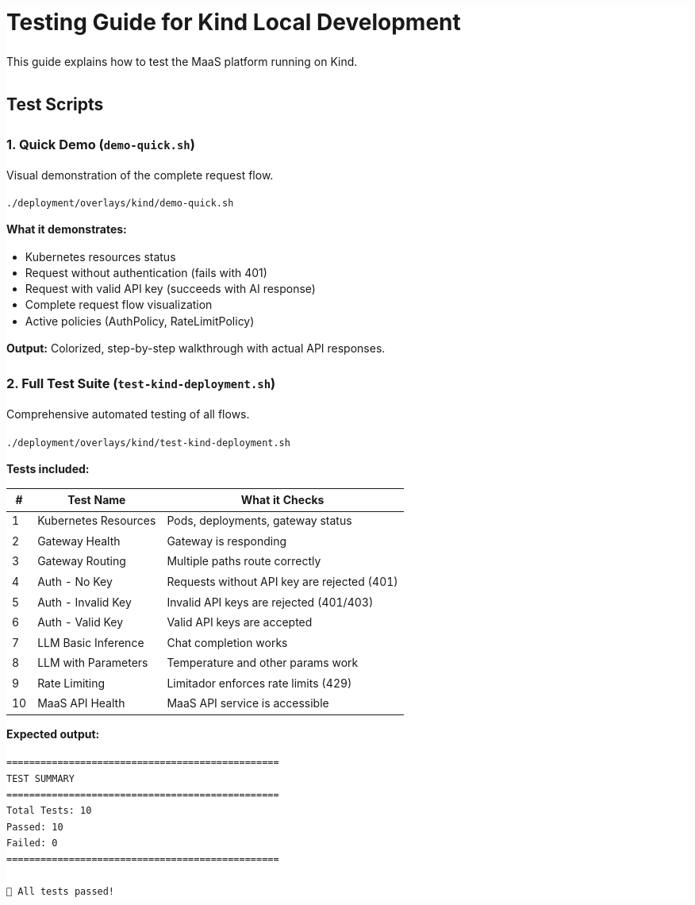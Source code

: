 # Testing Guide for Kind Local Development

This guide explains how to test the MaaS platform running on Kind.

## Test Scripts

### 1. Quick Demo (`demo-quick.sh`)

Visual demonstration of the complete request flow.

```bash
./deployment/overlays/kind/demo-quick.sh
```

**What it demonstrates:**
- Kubernetes resources status
- Request without authentication (fails with 401)
- Request with valid API key (succeeds with AI response)
- Complete request flow visualization
- Active policies (AuthPolicy, RateLimitPolicy)

**Output:** Colorized, step-by-step walkthrough with actual API responses.

### 2. Full Test Suite (`test-kind-deployment.sh`)

Comprehensive automated testing of all flows.

```bash
./deployment/overlays/kind/test-kind-deployment.sh
```

**Tests included:**

| # | Test Name | What it Checks |
|---|-----------|----------------|
| 1 | Kubernetes Resources | Pods, deployments, gateway status |
| 2 | Gateway Health | Gateway is responding |
| 3 | Gateway Routing | Multiple paths route correctly |
| 4 | Auth - No Key | Requests without API key are rejected (401) |
| 5 | Auth - Invalid Key | Invalid API keys are rejected (401/403) |
| 6 | Auth - Valid Key | Valid API keys are accepted |
| 7 | LLM Basic Inference | Chat completion works |
| 8 | LLM with Parameters | Temperature and other params work |
| 9 | Rate Limiting | Limitador enforces rate limits (429) |
| 10 | MaaS API Health | MaaS API service is accessible |

**Expected output:**
```
================================================
TEST SUMMARY
================================================
Total Tests: 10
Passed: 10
Failed: 0
================================================

🎉 All tests passed!
```
